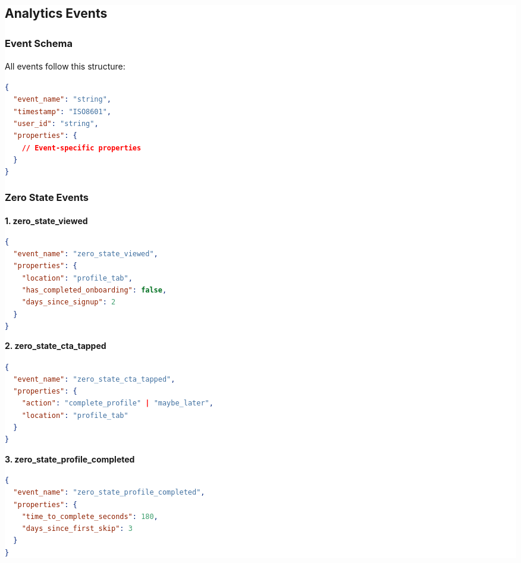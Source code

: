 
## Analytics Events

### Event Schema

All events follow this structure:

```json
{
  "event_name": "string",
  "timestamp": "ISO8601",
  "user_id": "string",
  "properties": {
    // Event-specific properties
  }
}
```

### Zero State Events

**1. zero_state_viewed**

```json
{
  "event_name": "zero_state_viewed",
  "properties": {
    "location": "profile_tab",
    "has_completed_onboarding": false,
    "days_since_signup": 2
  }
}
```

**2. zero_state_cta_tapped**

```json
{
  "event_name": "zero_state_cta_tapped",
  "properties": {
    "action": "complete_profile" | "maybe_later",
    "location": "profile_tab"
  }
}
```

**3. zero_state_profile_completed**

```json
{
  "event_name": "zero_state_profile_completed",
  "properties": {
    "time_to_complete_seconds": 180,
    "days_since_first_skip": 3
  }
}
```
